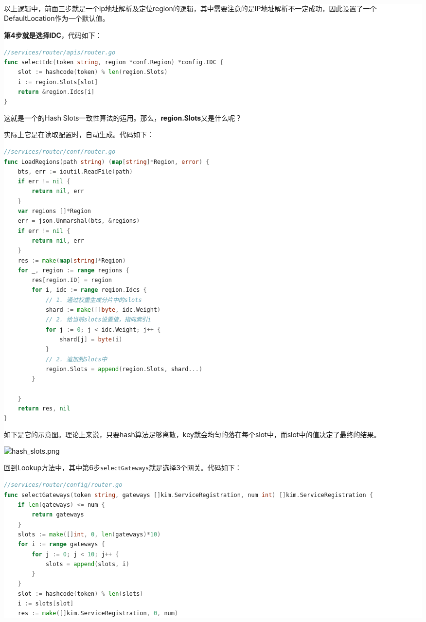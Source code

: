 以上逻辑中，前面三步就是一个ip地址解析及定位region的逻辑，其中需要注意的是IP地址解析不一定成功，因此设置了一个DefaultLocation作为一个默认值。

**第4步就是选择IDC**，代码如下：
```go
//services/router/apis/router.go
func selectIdc(token string, region *conf.Region) *config.IDC {
	slot := hashcode(token) % len(region.Slots)
	i := region.Slots[slot]
	return &region.Idcs[i]
}
```

这就是一个的Hash Slots一致性算法的运用。那么，**region.Slots**又是什么呢？

实际上它是在读取配置时，自动生成。代码如下：
```go
//services/router/conf/router.go
func LoadRegions(path string) (map[string]*Region, error) {
	bts, err := ioutil.ReadFile(path)
	if err != nil {
		return nil, err
	}
	var regions []*Region
	err = json.Unmarshal(bts, &regions)
	if err != nil {
		return nil, err
	}
	res := make(map[string]*Region)
	for _, region := range regions {
		res[region.ID] = region
		for i, idc := range region.Idcs {
			// 1. 通过权重生成分片中的slots
			shard := make([]byte, idc.Weight)
			// 2. 给当前slots设置值，指向索引i
			for j := 0; j < idc.Weight; j++ {
				shard[j] = byte(i)
			}
			// 2. 追加到Slots中
			region.Slots = append(region.Slots, shard...)
		}

	}
	return res, nil
}
```

如下是它的示意图。理论上来说，只要hash算法足够离散，key就会均匀的落在每个slot中，而slot中的值决定了最终的结果。

![hash_slots.png](https://p3-juejin.byteimg.com/tos-cn-i-k3u1fbpfcp/e8ea451a1d394d25940da5f8ec02106e~tplv-k3u1fbpfcp-jj-mark:3024:0:0:0:q75.awebp)

回到Lookup方法中，其中第6步`selectGateways`就是选择3个网关。代码如下：
```go
//services/router/config/router.go
func selectGateways(token string, gateways []kim.ServiceRegistration, num int) []kim.ServiceRegistration {
	if len(gateways) <= num {
		return gateways
	}
	slots := make([]int, 0, len(gateways)*10)
	for i := range gateways {
		for j := 0; j < 10; j++ {
			slots = append(slots, i)
		}
	}
	slot := hashcode(token) % len(slots)
	i := slots[slot]
	res := make([]kim.ServiceRegistration, 0, num)
```